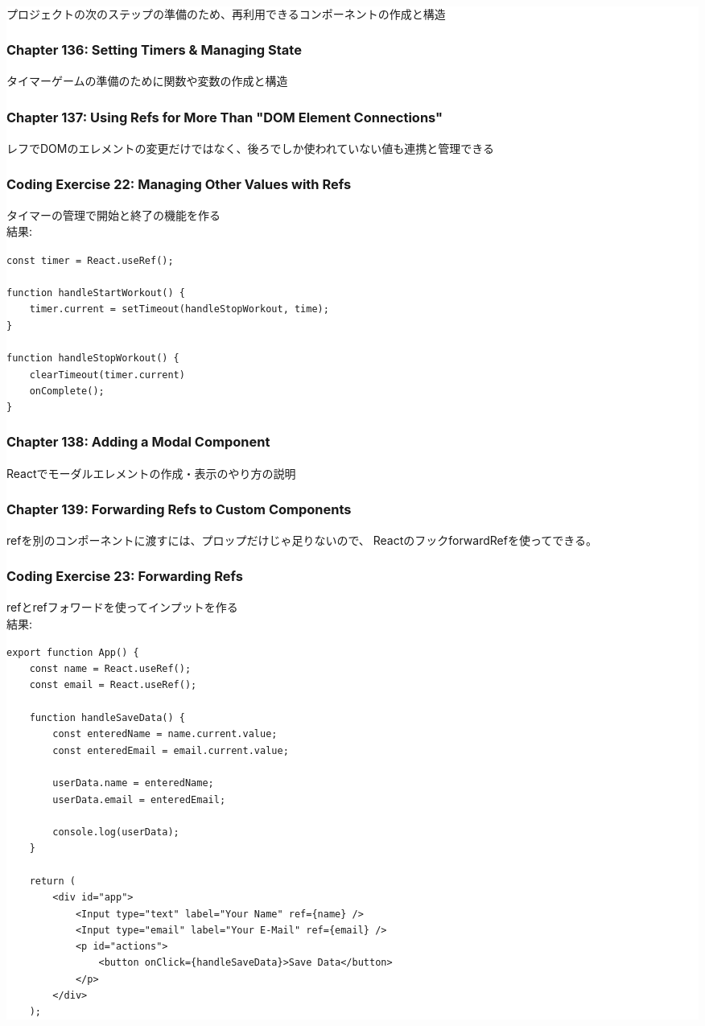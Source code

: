プロジェクトの次のステップの準備のため、再利用できるコンポーネントの作成と構造

### Chapter 136: Setting Timers & Managing State

タイマーゲームの準備のために関数や変数の作成と構造

### Chapter 137: Using Refs for More Than "DOM Element Connections"

レフでDOMのエレメントの変更だけではなく、後ろでしか使われていない値も連携と管理できる

### Coding Exercise 22: Managing Other Values with Refs

タイマーの管理で開始と終了の機能を作る  
結果:  
```
const timer = React.useRef();
    
function handleStartWorkout() {
    timer.current = setTimeout(handleStopWorkout, time);
}

function handleStopWorkout() {
    clearTimeout(timer.current)
    onComplete();
}
```

### Chapter 138: Adding a Modal Component

Reactでモーダルエレメントの作成・表示のやり方の説明

### Chapter 139: Forwarding Refs to Custom Components

refを別のコンポーネントに渡すには、プロップだけじゃ足りないので、
ReactのフックforwardRefを使ってできる。

### Coding Exercise 23: Forwarding Refs

refとrefフォワードを使ってインプットを作る  
結果:  
```
export function App() {
    const name = React.useRef();
    const email = React.useRef();
    
    function handleSaveData() {
        const enteredName = name.current.value;
        const enteredEmail = email.current.value;
        
        userData.name = enteredName;
        userData.email = enteredEmail;

        console.log(userData);
    }

    return (
        <div id="app">
            <Input type="text" label="Your Name" ref={name} />
            <Input type="email" label="Your E-Mail" ref={email} />
            <p id="actions">
                <button onClick={handleSaveData}>Save Data</button>
            </p>
        </div>
    );
```